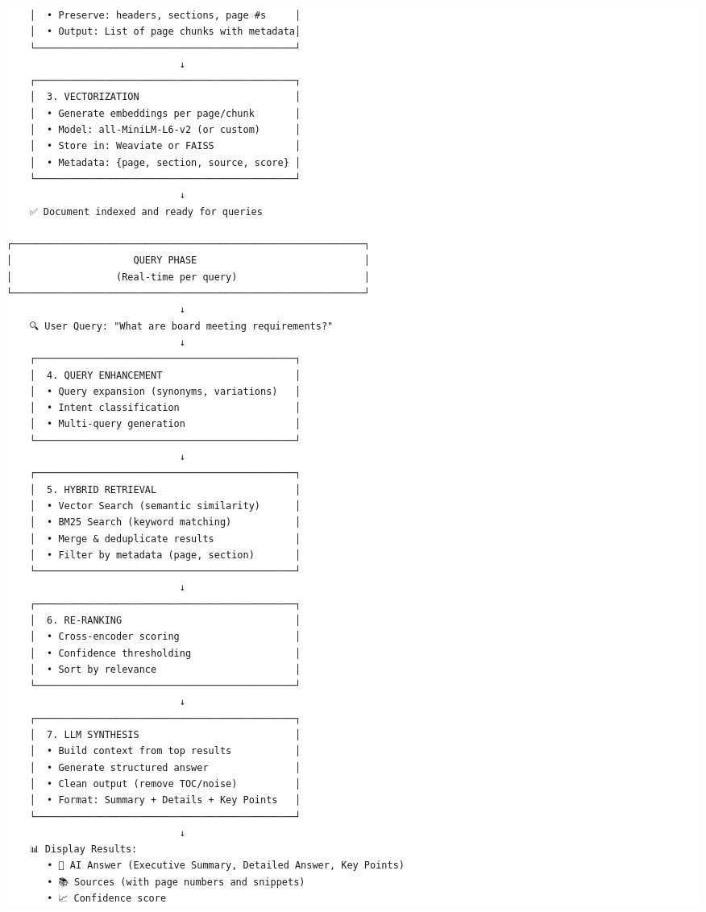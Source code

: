 ```
    │  • Preserve: headers, sections, page #s     │
    │  • Output: List of page chunks with metadata│
    └─────────────────────────────────────────────┘
                              ↓
    ┌─────────────────────────────────────────────┐
    │  3. VECTORIZATION                           │
    │  • Generate embeddings per page/chunk       │
    │  • Model: all-MiniLM-L6-v2 (or custom)      │
    │  • Store in: Weaviate or FAISS              │
    │  • Metadata: {page, section, source, score} │
    └─────────────────────────────────────────────┘
                              ↓
    ✅ Document indexed and ready for queries

┌─────────────────────────────────────────────────────────────┐
│                     QUERY PHASE                             │
│                  (Real-time per query)                      │
└─────────────────────────────────────────────────────────────┘
                              ↓
    🔍 User Query: "What are board meeting requirements?"
                              ↓
    ┌─────────────────────────────────────────────┐
    │  4. QUERY ENHANCEMENT                       │
    │  • Query expansion (synonyms, variations)   │
    │  • Intent classification                    │
    │  • Multi-query generation                   │
    └─────────────────────────────────────────────┘
                              ↓
    ┌─────────────────────────────────────────────┐
    │  5. HYBRID RETRIEVAL                        │
    │  • Vector Search (semantic similarity)      │
    │  • BM25 Search (keyword matching)           │
    │  • Merge & deduplicate results              │
    │  • Filter by metadata (page, section)       │
    └─────────────────────────────────────────────┘
                              ↓
    ┌─────────────────────────────────────────────┐
    │  6. RE-RANKING                              │
    │  • Cross-encoder scoring                    │
    │  • Confidence thresholding                  │
    │  • Sort by relevance                        │
    └─────────────────────────────────────────────┘
                              ↓
    ┌─────────────────────────────────────────────┐
    │  7. LLM SYNTHESIS                           │
    │  • Build context from top results           │
    │  • Generate structured answer               │
    │  • Clean output (remove TOC/noise)          │
    │  • Format: Summary + Details + Key Points   │
    └─────────────────────────────────────────────┘
                              ↓
    📊 Display Results:
       • 🧠 AI Answer (Executive Summary, Detailed Answer, Key Points)
       • 📚 Sources (with page numbers and snippets)
       • 📈 Confidence score
```
